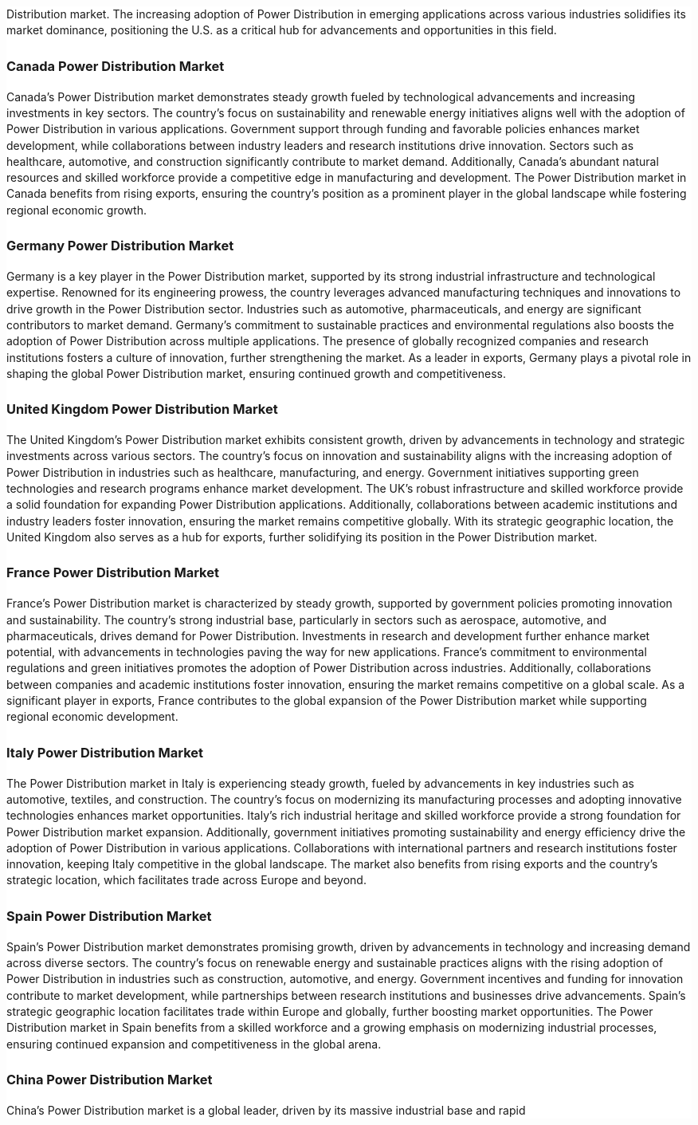 Distribution market. The increasing adoption of Power Distribution in emerging applications across various industries solidifies its market dominance, positioning the U.S. as a critical hub for advancements and opportunities in this field.</p><h3>Canada Power Distribution Market</h3><p>Canada&rsquo;s Power Distribution market demonstrates steady growth fueled by technological advancements and increasing investments in key sectors. The country&rsquo;s focus on sustainability and renewable energy initiatives aligns well with the adoption of Power Distribution in various applications. Government support through funding and favorable policies enhances market development, while collaborations between industry leaders and research institutions drive innovation. Sectors such as healthcare, automotive, and construction significantly contribute to market demand. Additionally, Canada&rsquo;s abundant natural resources and skilled workforce provide a competitive edge in manufacturing and development. The Power Distribution market in Canada benefits from rising exports, ensuring the country&rsquo;s position as a prominent player in the global landscape while fostering regional economic growth.</p><h3>Germany Power Distribution Market</h3><p>Germany is a key player in the Power Distribution market, supported by its strong industrial infrastructure and technological expertise. Renowned for its engineering prowess, the country leverages advanced manufacturing techniques and innovations to drive growth in the Power Distribution sector. Industries such as automotive, pharmaceuticals, and energy are significant contributors to market demand. Germany&rsquo;s commitment to sustainable practices and environmental regulations also boosts the adoption of Power Distribution across multiple applications. The presence of globally recognized companies and research institutions fosters a culture of innovation, further strengthening the market. As a leader in exports, Germany plays a pivotal role in shaping the global Power Distribution market, ensuring continued growth and competitiveness.</p><h3>United Kingdom Power Distribution Market</h3><p>The United Kingdom&rsquo;s Power Distribution market exhibits consistent growth, driven by advancements in technology and strategic investments across various sectors. The country&rsquo;s focus on innovation and sustainability aligns with the increasing adoption of Power Distribution in industries such as healthcare, manufacturing, and energy. Government initiatives supporting green technologies and research programs enhance market development. The UK&rsquo;s robust infrastructure and skilled workforce provide a solid foundation for expanding Power Distribution applications. Additionally, collaborations between academic institutions and industry leaders foster innovation, ensuring the market remains competitive globally. With its strategic geographic location, the United Kingdom also serves as a hub for exports, further solidifying its position in the Power Distribution market.</p><h3>France Power Distribution Market</h3><p>France&rsquo;s Power Distribution market is characterized by steady growth, supported by government policies promoting innovation and sustainability. The country&rsquo;s strong industrial base, particularly in sectors such as aerospace, automotive, and pharmaceuticals, drives demand for Power Distribution. Investments in research and development further enhance market potential, with advancements in technologies paving the way for new applications. France&rsquo;s commitment to environmental regulations and green initiatives promotes the adoption of Power Distribution across industries. Additionally, collaborations between companies and academic institutions foster innovation, ensuring the market remains competitive on a global scale. As a significant player in exports, France contributes to the global expansion of the Power Distribution market while supporting regional economic development.</p><h3>Italy Power Distribution Market</h3><p>The Power Distribution market in Italy is experiencing steady growth, fueled by advancements in key industries such as automotive, textiles, and construction. The country&rsquo;s focus on modernizing its manufacturing processes and adopting innovative technologies enhances market opportunities. Italy&rsquo;s rich industrial heritage and skilled workforce provide a strong foundation for Power Distribution market expansion. Additionally, government initiatives promoting sustainability and energy efficiency drive the adoption of Power Distribution in various applications. Collaborations with international partners and research institutions foster innovation, keeping Italy competitive in the global landscape. The market also benefits from rising exports and the country&rsquo;s strategic location, which facilitates trade across Europe and beyond.</p><h3>Spain Power Distribution Market</h3><p>Spain&rsquo;s Power Distribution market demonstrates promising growth, driven by advancements in technology and increasing demand across diverse sectors. The country&rsquo;s focus on renewable energy and sustainable practices aligns with the rising adoption of Power Distribution in industries such as construction, automotive, and energy. Government incentives and funding for innovation contribute to market development, while partnerships between research institutions and businesses drive advancements. Spain&rsquo;s strategic geographic location facilitates trade within Europe and globally, further boosting market opportunities. The Power Distribution market in Spain benefits from a skilled workforce and a growing emphasis on modernizing industrial processes, ensuring continued expansion and competitiveness in the global arena.</p><h3>China Power Distribution Market</h3><p>China&rsquo;s Power Distribution market is a global leader, driven by its massive industrial base and rapid